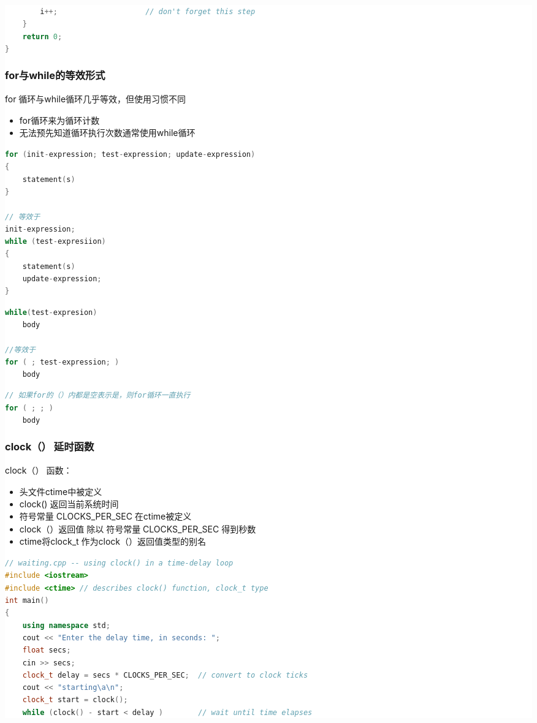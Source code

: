 ```cpp
        i++;                    // don't forget this step
    }
    return 0; 
}
```

### for与while的等效形式

for 循环与while循环几乎等效，但使用习惯不同

- for循环来为循环计数
- 无法预先知道循环执行次数通常使用while循环

```cpp
for (init-expression; test-expression; update-expression)
{
    statement(s)
}

// 等效于
init-expression;
while (test-expresiion)
{
    statement(s)
    update-expression;
}
```

```cpp
while(test-expresion)
    body

//等效于
for ( ; test-expression; )
    body
```

```cpp
// 如果for的（）内都是空表示是，则for循环一直执行
for ( ; ; )
    body
```

### clock（） 延时函数

clock（） 函数：

- 头文件ctime中被定义
- clock() 返回当前系统时间
-  符号常量 CLOCKS_PER_SEC 在ctime被定义
- clock（）返回值 除以 符号常量 CLOCKS_PER_SEC 得到秒数
- ctime将clock_t 作为clock（）返回值类型的别名

```cpp
// waiting.cpp -- using clock() in a time-delay loop
#include <iostream>
#include <ctime> // describes clock() function, clock_t type
int main()
{
    using namespace std;
    cout << "Enter the delay time, in seconds: ";
    float secs;
    cin >> secs;
    clock_t delay = secs * CLOCKS_PER_SEC;  // convert to clock ticks
    cout << "starting\a\n";
    clock_t start = clock();
    while (clock() - start < delay )        // wait until time elapses
```